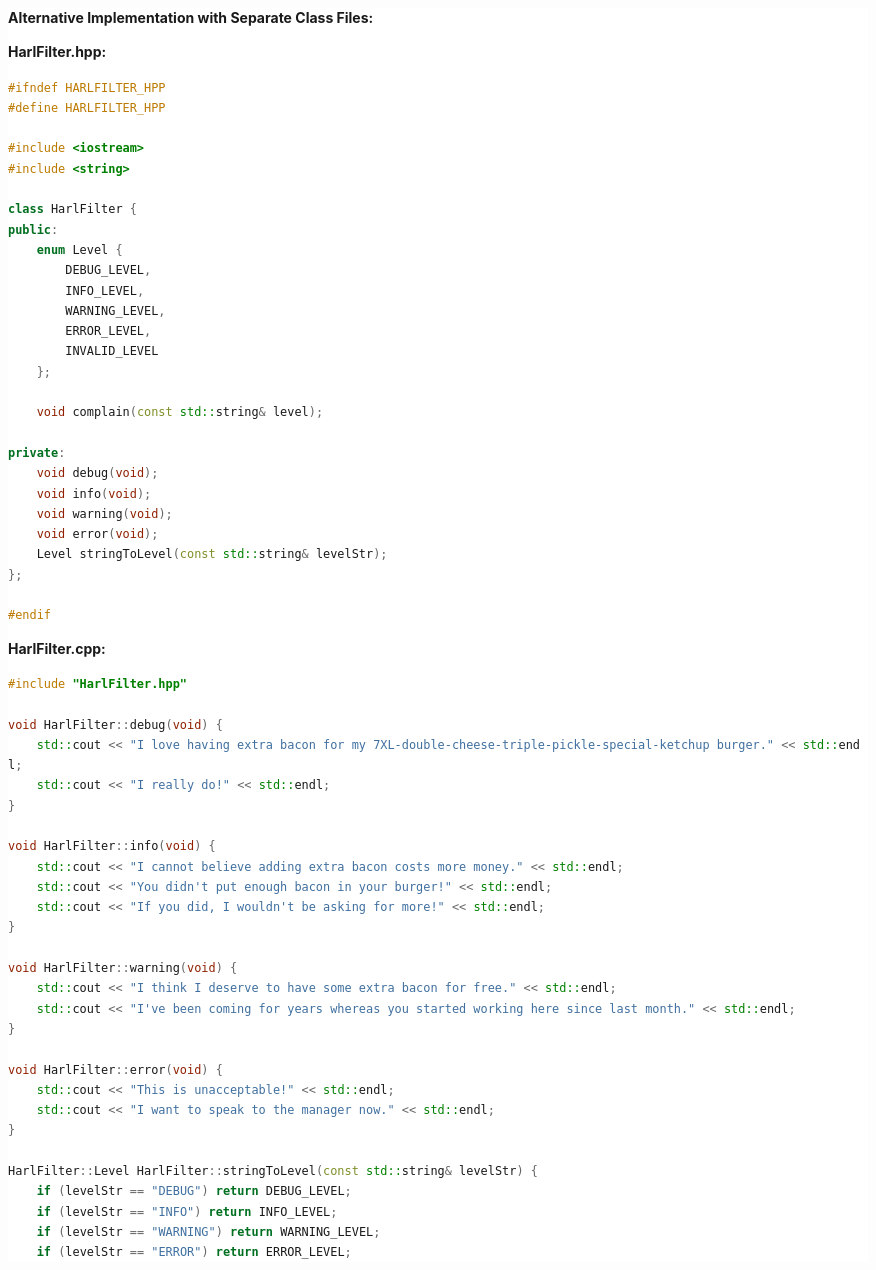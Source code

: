 **Alternative Implementation with Separate Class Files:**

**HarlFilter.hpp:**
```cpp
#ifndef HARLFILTER_HPP
#define HARLFILTER_HPP

#include <iostream>
#include <string>

class HarlFilter {
public:
    enum Level {
        DEBUG_LEVEL,
        INFO_LEVEL,
        WARNING_LEVEL,
        ERROR_LEVEL,
        INVALID_LEVEL
    };

    void complain(const std::string& level);

private:
    void debug(void);
    void info(void);
    void warning(void);
    void error(void);
    Level stringToLevel(const std::string& levelStr);
};

#endif
```

**HarlFilter.cpp:**
```cpp
#include "HarlFilter.hpp"

void HarlFilter::debug(void) {
    std::cout << "I love having extra bacon for my 7XL-double-cheese-triple-pickle-special-ketchup burger." << std::endl;
    std::cout << "I really do!" << std::endl;
}

void HarlFilter::info(void) {
    std::cout << "I cannot believe adding extra bacon costs more money." << std::endl;
    std::cout << "You didn't put enough bacon in your burger!" << std::endl;
    std::cout << "If you did, I wouldn't be asking for more!" << std::endl;
}

void HarlFilter::warning(void) {
    std::cout << "I think I deserve to have some extra bacon for free." << std::endl;
    std::cout << "I've been coming for years whereas you started working here since last month." << std::endl;
}

void HarlFilter::error(void) {
    std::cout << "This is unacceptable!" << std::endl;
    std::cout << "I want to speak to the manager now." << std::endl;
}

HarlFilter::Level HarlFilter::stringToLevel(const std::string& levelStr) {
    if (levelStr == "DEBUG") return DEBUG_LEVEL;
    if (levelStr == "INFO") return INFO_LEVEL;
    if (levelStr == "WARNING") return WARNING_LEVEL;
    if (levelStr == "ERROR") return ERROR_LEVEL;
```